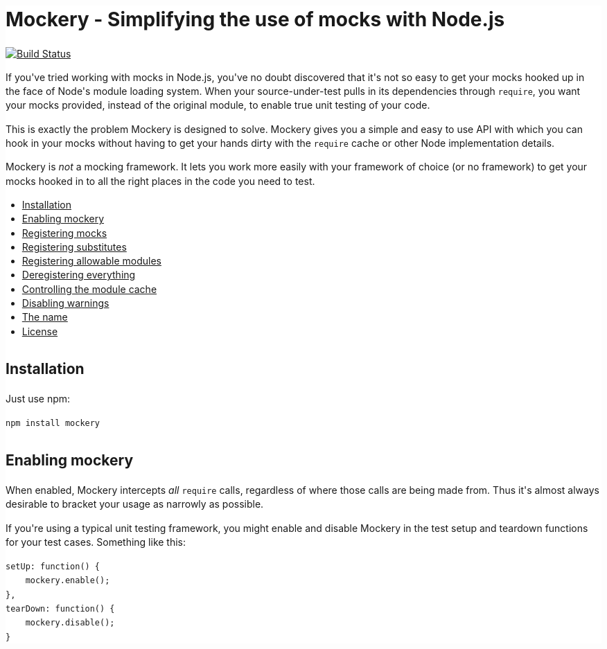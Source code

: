 # Mockery - Simplifying the use of mocks with Node.js

[![Build Status](https://secure.travis-ci.org/mfncooper/mockery.png)](http://travis-ci.org/mfncooper/mockery)

If you've tried working with mocks in Node.js, you've no doubt discovered that
it's not so easy to get your mocks hooked up in the face of Node's module
loading system. When your source-under-test pulls in its dependencies through
`require`, you want your mocks provided, instead of the original module,
to enable true unit testing of your code.

This is exactly the problem Mockery is designed to solve. Mockery gives you a
simple and easy to use API with which you can hook in your mocks without having
to get your hands dirty with the `require` cache or other Node implementation
details.

Mockery is *not* a mocking framework. It lets you work more easily with your
framework of choice (or no framework) to get your mocks hooked in to all the
right places in the code you need to test.

* [Installation](#installation)
* [Enabling mockery](#enabling-mockery)
* [Registering mocks](#registering-mocks)
* [Registering substitutes](#registering-substitutes)
* [Registering allowable modules](#registering-allowable-modules)
* [Deregistering everything](#deregistering-everything)
* [Controlling the module cache](#controlling-the-module-cache)
* [Disabling warnings](#disabling-warnings)
* [The name](#the-name)
* [License](#license)

## Installation

Just use npm:

    npm install mockery

## Enabling mockery

When enabled, Mockery intercepts *all* `require` calls, regardless of where
those calls are being made from. Thus it's almost always desirable to bracket
your usage as narrowly as possible.

If you're using a typical unit testing framework, you might enable and disable
Mockery in the test setup and teardown functions for your test cases. Something
like this:

    setUp: function() {
        mockery.enable();
    },
    tearDown: function() {
        mockery.disable();
    }
